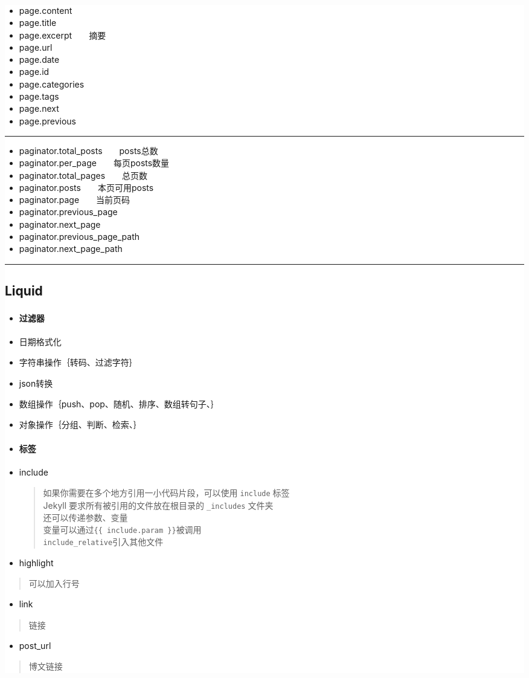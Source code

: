 
* page.content
* page.title
* page.excerpt　　摘要
* page.url
* page.date
* page.id
* page.categories
* page.tags
* page.next
* page.previous  

---

* paginator.total_posts　　posts总数
* paginator.per_page　　每页posts数量
* paginator.total_pages　　总页数
* paginator.posts　　本页可用posts
* paginator.page　　当前页码
* paginator.previous_page
* paginator.next_page
* paginator.previous_page_path
* paginator.next_page_path

---

## Liquid

* #### 过滤器

* 日期格式化
* 字符串操作｛转码、过滤字符｝
* json转换
* 数组操作｛push、pop、随机、排序、数组转句子、｝
* 对象操作｛分组、判断、检索、｝

* #### 标签

* include

  >如果你需要在多个地方引用一小代码片段，可以使用 `include` 标签  
  Jekyll 要求所有被引用的文件放在根目录的 `_includes` 文件夹  
  还可以传递参数、变量  
  变量可以通过`{{ include.param }}`被调用  
  `include_relative`引入其他文件  

* highlight

>可以加入行号

* link

>链接

* post_url

>博文链接
